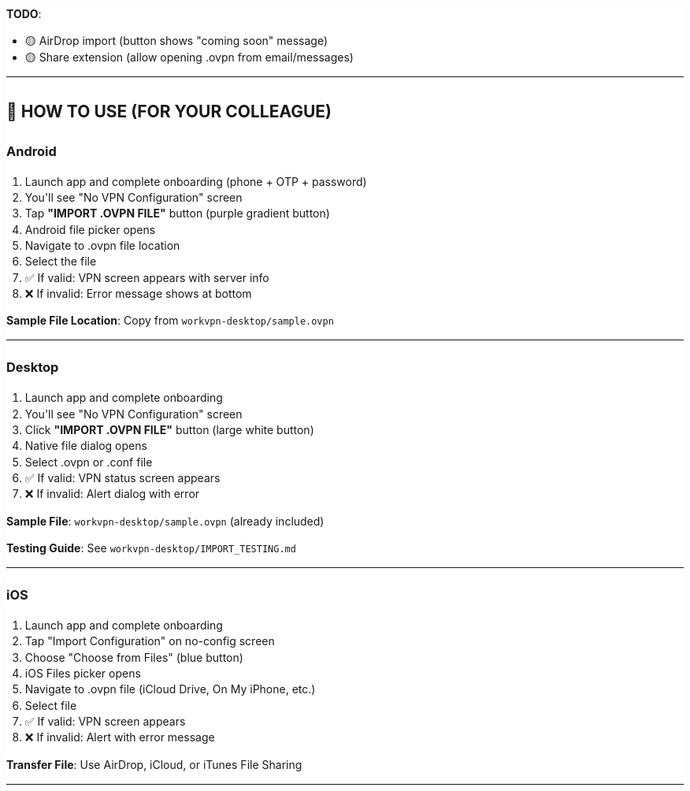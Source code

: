 **TODO**:
- 🟡 AirDrop import (button shows "coming soon" message)
- 🟡 Share extension (allow opening .ovpn from email/messages)

---

## 🔧 HOW TO USE (FOR YOUR COLLEAGUE)

### Android

1. Launch app and complete onboarding (phone + OTP + password)
2. You'll see "No VPN Configuration" screen
3. Tap **"IMPORT .OVPN FILE"** button (purple gradient button)
4. Android file picker opens
5. Navigate to .ovpn file location
6. Select the file
7. ✅ If valid: VPN screen appears with server info
8. ❌ If invalid: Error message shows at bottom

**Sample File Location**: Copy from `workvpn-desktop/sample.ovpn`

---

### Desktop

1. Launch app and complete onboarding
2. You'll see "No VPN Configuration" screen
3. Click **"IMPORT .OVPN FILE"** button (large white button)
4. Native file dialog opens
5. Select .ovpn or .conf file
6. ✅ If valid: VPN status screen appears
7. ❌ If invalid: Alert dialog with error

**Sample File**: `workvpn-desktop/sample.ovpn` (already included)

**Testing Guide**: See `workvpn-desktop/IMPORT_TESTING.md`

---

### iOS

1. Launch app and complete onboarding
2. Tap "Import Configuration" on no-config screen
3. Choose "Choose from Files" (blue button)
4. iOS Files picker opens
5. Navigate to .ovpn file (iCloud Drive, On My iPhone, etc.)
6. Select file
7. ✅ If valid: VPN screen appears
8. ❌ If invalid: Alert with error message

**Transfer File**: Use AirDrop, iCloud, or iTunes File Sharing

---
